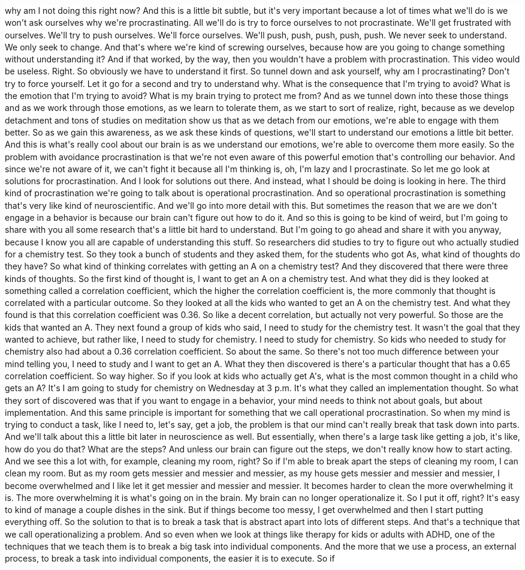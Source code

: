 why am I not doing this right now? And this is a little bit subtle, but it's very important because a lot of times what we'll do is we won't ask ourselves why we're procrastinating. All we'll do is try to force ourselves to not procrastinate. We'll get frustrated with ourselves. We'll try to push ourselves. We'll force ourselves. We'll push, push, push, push, push. We never seek to understand. We only seek to change. And that's where we're kind of screwing ourselves, because how are you going to change something without understanding it? And if that worked, by the way, then you wouldn't have a problem with procrastination. This video would be useless. Right. So obviously we have to understand it first. So tunnel down and ask yourself, why am I procrastinating? Don't try to force yourself. Let it go for a second and try to understand why. What is the consequence that I'm trying to avoid? What is the emotion that I'm trying to avoid? What is my brain trying to protect me from? And as we tunnel down into these those things and as we work through those emotions, as we learn to tolerate them, as we start to sort of realize, right, because as we develop detachment and tons of studies on meditation show us that as we detach from our emotions, we're able to engage with them better. So as we gain this awareness, as we ask these kinds of questions, we'll start to understand our emotions a little bit better. And this is what's really cool about our brain is as we understand our emotions, we're able to overcome them more easily. So the problem with avoidance procrastination is that we're not even aware of this powerful emotion that's controlling our behavior. And since we're not aware of it, we can't fight it because all I'm thinking is, oh, I'm lazy and I procrastinate. So let me go look at solutions for procrastination. And I look for solutions out there. And instead, what I should be doing is looking in here. The third kind of procrastination we're going to talk about is operational procrastination. And so operational procrastination is something that's very like kind of neuroscientific. And we'll go into more detail with this. But sometimes the reason that we are we don't engage in a behavior is because our brain can't figure out how to do it. And so this is going to be kind of weird, but I'm going to share with you all some research that's a little bit hard to understand. But I'm going to go ahead and share it with you anyway, because I know you all are capable of understanding this stuff. So researchers did studies to try to figure out who actually studied for a chemistry test. So they took a bunch of students and they asked them, for the students who got As, what kind of thoughts do they have? So what kind of thinking correlates with getting an A on a chemistry test? And they discovered that there were three kinds of thoughts. So the first kind of thought is, I want to get an A on a chemistry test. And what they did is they looked at something called a correlation coefficient, which the higher the correlation coefficient is, the more commonly that thought is correlated with a particular outcome. So they looked at all the kids who wanted to get an A on the chemistry test. And what they found is that this correlation coefficient was 0.36. So like a decent correlation, but actually not very powerful. So those are the kids that wanted an A. They next found a group of kids who said, I need to study for the chemistry test. It wasn't the goal that they wanted to achieve, but rather like, I need to study for chemistry. I need to study for chemistry. So kids who needed to study for chemistry also had about a 0.36 correlation coefficient. So about the same. So there's not too much difference between your mind telling you, I need to study and I want to get an A. What they then discovered is there's a particular thought that has a 0.65 correlation coefficient. So way higher. So if you look at kids who actually get A's, what is the most common thought in a child who gets an A? It's I am going to study for chemistry on Wednesday at 3 p.m. It's what they called an implementation thought. So what they sort of discovered was that if you want to engage in a behavior, your mind needs to think not about goals, but about implementation. And this same principle is important for something that we call operational procrastination. So when my mind is trying to conduct a task, like I need to, let's say, get a job, the problem is that our mind can't really break that task down into parts. And we'll talk about this a little bit later in neuroscience as well. But essentially, when there's a large task like getting a job, it's like, how do you do that? What are the steps? And unless our brain can figure out the steps, we don't really know how to start acting. And we see this a lot with, for example, cleaning my room, right? So if I'm able to break apart the steps of cleaning my room, I can clean my room. But as my room gets messier and messier and messier, as my house gets messier and messier and messier, I become overwhelmed and I like let it get messier and messier and messier. It becomes harder to clean the more overwhelming it is. The more overwhelming it is what's going on in the brain. My brain can no longer operationalize it. So I put it off, right? It's easy to kind of manage a couple dishes in the sink. But if things become too messy, I get overwhelmed and then I start putting everything off. So the solution to that is to break a task that is abstract apart into lots of different steps. And that's a technique that we call operationalizing a problem. And so even when we look at things like therapy for kids or adults with ADHD, one of the techniques that we teach them is to break a big task into individual components. And the more that we use a process, an external process, to break a task into individual components, the easier it is to execute. So if